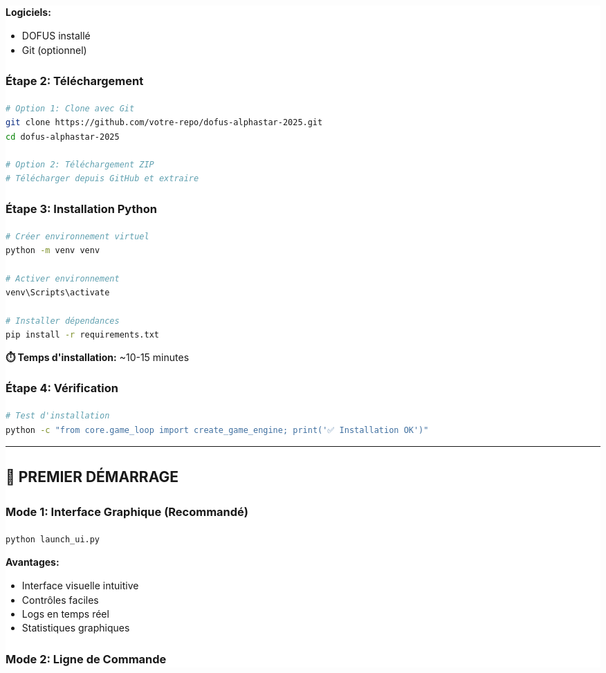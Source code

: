 **Logiciels:**
- DOFUS installé
- Git (optionnel)

### Étape 2: Téléchargement

```bash
# Option 1: Clone avec Git
git clone https://github.com/votre-repo/dofus-alphastar-2025.git
cd dofus-alphastar-2025

# Option 2: Téléchargement ZIP
# Télécharger depuis GitHub et extraire
```

### Étape 3: Installation Python

```bash
# Créer environnement virtuel
python -m venv venv

# Activer environnement
venv\Scripts\activate

# Installer dépendances
pip install -r requirements.txt
```

**⏱️ Temps d'installation:** ~10-15 minutes

### Étape 4: Vérification

```bash
# Test d'installation
python -c "from core.game_loop import create_game_engine; print('✅ Installation OK')"
```

---

## 🚀 PREMIER DÉMARRAGE

### Mode 1: Interface Graphique (Recommandé)

```bash
python launch_ui.py
```

**Avantages:**
- Interface visuelle intuitive
- Contrôles faciles
- Logs en temps réel
- Statistiques graphiques

### Mode 2: Ligne de Commande
